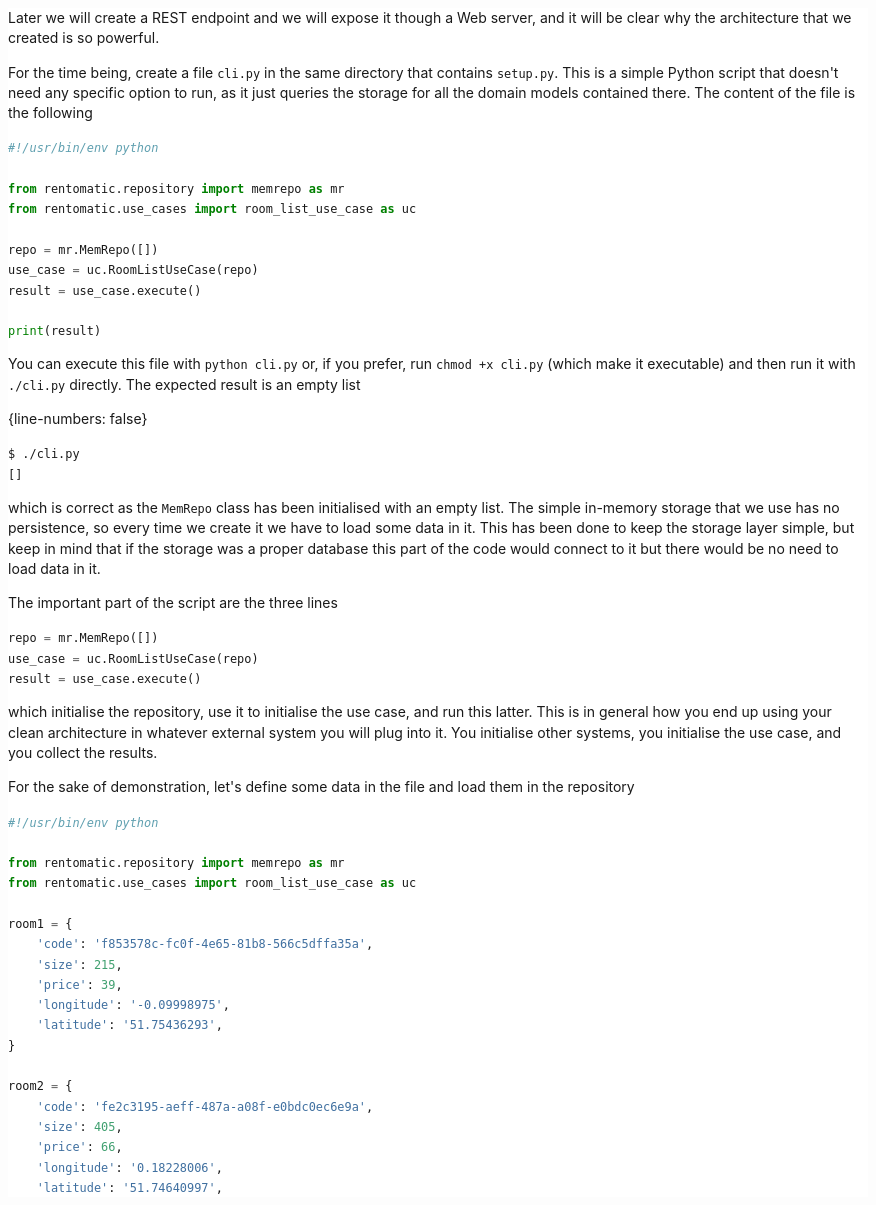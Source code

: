 Later we will create a REST endpoint and we will expose it though a Web server, and it will be clear why the architecture that we created is so powerful.

For the time being, create a file `cli.py` in the same directory that contains `setup.py`. This is a simple Python script that doesn't need any specific option to run, as it just queries the storage for all the domain models contained there. The content of the file is the following

``` python
#!/usr/bin/env python

from rentomatic.repository import memrepo as mr
from rentomatic.use_cases import room_list_use_case as uc

repo = mr.MemRepo([])
use_case = uc.RoomListUseCase(repo)
result = use_case.execute()

print(result)
```

You can execute this file with `python cli.py` or, if you prefer, run `chmod +x cli.py` (which make it executable) and then run it with `./cli.py` directly. The expected result is an empty list

{line-numbers: false}
``` sh
$ ./cli.py
[]
```

which is correct as the `MemRepo` class has been initialised with an empty list. The simple in-memory storage that we use has no persistence, so every time we create it we have to load some data in it. This has been done to keep the storage layer simple, but keep in mind that if the storage was a proper database this part of the code would connect to it but there would be no need to load data in it.

The important part of the script are the three lines

``` python
repo = mr.MemRepo([])
use_case = uc.RoomListUseCase(repo)
result = use_case.execute()
```

which initialise the repository, use it to initialise the use case, and run this latter. This is in general how you end up using your clean architecture in whatever external system you will plug into it. You initialise other systems, you initialise the use case, and you collect the results.

For the sake of demonstration, let's define some data in the file and load them in the repository

``` python
#!/usr/bin/env python

from rentomatic.repository import memrepo as mr
from rentomatic.use_cases import room_list_use_case as uc

room1 = {
    'code': 'f853578c-fc0f-4e65-81b8-566c5dffa35a',
    'size': 215,
    'price': 39,
    'longitude': '-0.09998975',
    'latitude': '51.75436293',
}

room2 = {
    'code': 'fe2c3195-aeff-487a-a08f-e0bdc0ec6e9a',
    'size': 405,
    'price': 66,
    'longitude': '0.18228006',
    'latitude': '51.74640997',
```